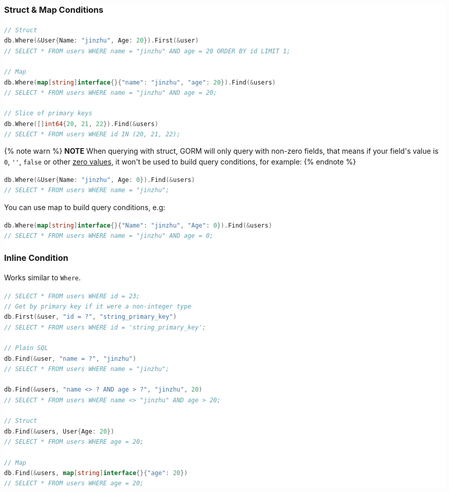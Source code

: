 ### Struct & Map Conditions

```go
// Struct
db.Where(&User{Name: "jinzhu", Age: 20}).First(&user)
// SELECT * FROM users WHERE name = "jinzhu" AND age = 20 ORDER BY id LIMIT 1;

// Map
db.Where(map[string]interface{}{"name": "jinzhu", "age": 20}).Find(&users)
// SELECT * FROM users WHERE name = "jinzhu" AND age = 20;

// Slice of primary keys
db.Where([]int64{20, 21, 22}).Find(&users)
// SELECT * FROM users WHERE id IN (20, 21, 22);
```

{% note warn %}
**NOTE** When querying with struct, GORM will only query with non-zero fields, that means if your field's value is `0`, `''`, `false` or other [zero values](https://tour.golang.org/basics/12), it won't be used to build query conditions, for example:
{% endnote %}

```go
db.Where(&User{Name: "jinzhu", Age: 0}).Find(&users)
// SELECT * FROM users WHERE name = "jinzhu";
```

You can use map to build query conditions, e.g:

```go
db.Where(map[string]interface{}{"Name": "jinzhu", "Age": 0}).Find(&users)
// SELECT * FROM users WHERE name = "jinzhu" AND age = 0;
```

### <span id="inline_conditions">Inline Condition</span>

Works similar to `Where`.

```go
// SELECT * FROM users WHERE id = 23;
// Get by primary key if it were a non-integer type
db.First(&user, "id = ?", "string_primary_key")
// SELECT * FROM users WHERE id = 'string_primary_key';

// Plain SQL
db.Find(&user, "name = ?", "jinzhu")
// SELECT * FROM users WHERE name = "jinzhu";

db.Find(&users, "name <> ? AND age > ?", "jinzhu", 20)
// SELECT * FROM users WHERE name <> "jinzhu" AND age > 20;

// Struct
db.Find(&users, User{Age: 20})
// SELECT * FROM users WHERE age = 20;

// Map
db.Find(&users, map[string]interface{}{"age": 20})
// SELECT * FROM users WHERE age = 20;
```
